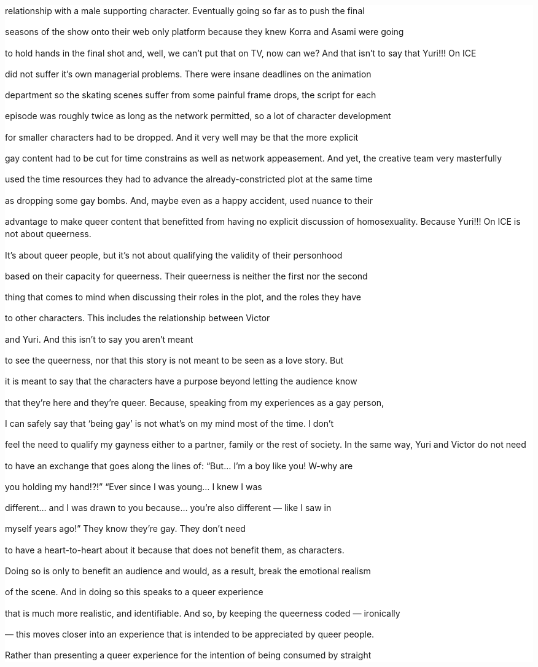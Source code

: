 relationship with a male supporting character. Eventually going so far as to push the final

seasons of the show onto their web only platform because they knew Korra and Asami were going

to hold hands in the final shot and, well, we can’t put that on TV, now can we? And that isn’t to say that Yuri!!! On ICE

did not suffer it’s own managerial problems. There were insane deadlines on the animation

department so the skating scenes suffer from some painful frame drops, the script for each

episode was roughly twice as long as the network permitted, so a lot of character development

for smaller characters had to be dropped. And it very well may be that the more explicit

gay content had to be cut for time constrains as well as network appeasement. And yet, the creative team very masterfully

used the time resources they had to advance the already-constricted plot at the same time

as dropping some gay bombs. And, maybe even as a happy accident, used nuance to their

advantage to make queer content that benefitted from having no explicit discussion of homosexuality. Because Yuri!!! On ICE is not about queerness.

It’s about queer people, but it’s not about qualifying the validity of their personhood

based on their capacity for queerness. Their queerness is neither the first nor the second

thing that comes to mind when discussing their roles in the plot, and the roles they have

to other characters. This includes the relationship between Victor

and Yuri. And this isn’t to say you aren’t meant

to see the queerness, nor that this story is not meant to be seen as a love story. But

it is meant to say that the characters have a purpose beyond letting the audience know

that they’re here and they’re queer. Because, speaking from my experiences as a gay person,

I can safely say that ‘being gay’ is not what’s on my mind most of the time. I don’t

feel the need to qualify my gayness either to a partner, family or the rest of society. In the same way, Yuri and Victor do not need

to have an exchange that goes along the lines of: “But… I’m a boy like you! W-why are

you holding my hand!?!” “Ever since I was young… I knew I was

different… and I was drawn to you because… you’re also different — like I saw in

myself years ago!” They know they’re gay. They don’t need

to have a heart-to-heart about it because that does not benefit them, as characters.

Doing so is only to benefit an audience and would, as a result, break the emotional realism

of the scene. And in doing so this speaks to a queer experience

that is much more realistic, and identifiable. And so, by keeping the queerness coded — ironically

— this moves closer into an experience that is intended to be appreciated by queer people.

Rather than presenting a queer experience for the intention of being consumed by straight
